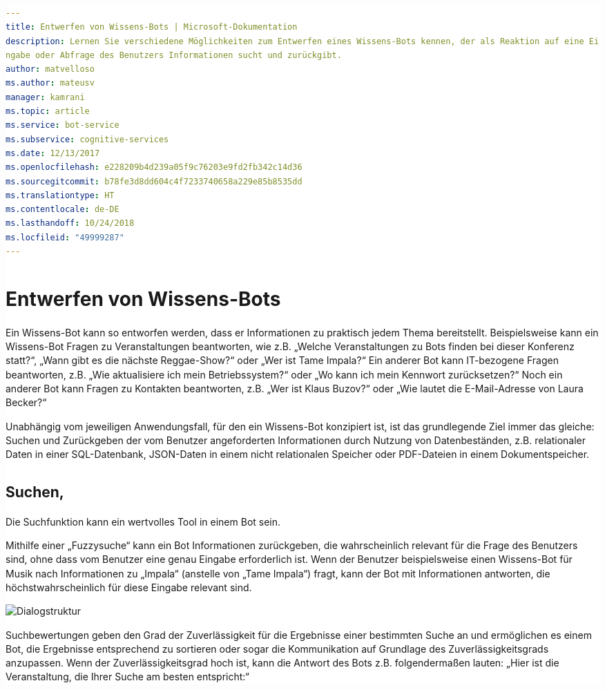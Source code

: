 ```yaml
---
title: Entwerfen von Wissens-Bots | Microsoft-Dokumentation
description: Lernen Sie verschiedene Möglichkeiten zum Entwerfen eines Wissens-Bots kennen, der als Reaktion auf eine Eingabe oder Abfrage des Benutzers Informationen sucht und zurückgibt.
author: matvelloso
ms.author: mateusv
manager: kamrani
ms.topic: article
ms.service: bot-service
ms.subservice: cognitive-services
ms.date: 12/13/2017
ms.openlocfilehash: e228209b4d239a05f9c76203e9fd2fb342c14d36
ms.sourcegitcommit: b78fe3d8dd604c4f7233740658a229e85b8535dd
ms.translationtype: HT
ms.contentlocale: de-DE
ms.lasthandoff: 10/24/2018
ms.locfileid: "49999287"
---
```

# <a name="design-knowledge-bots"></a>Entwerfen von Wissens-Bots

Ein Wissens-Bot kann so entworfen werden, dass er Informationen zu praktisch jedem Thema bereitstellt. Beispielsweise kann ein Wissens-Bot Fragen zu Veranstaltungen beantworten, wie z.B. „Welche Veranstaltungen zu Bots finden bei dieser Konferenz statt?“, „Wann gibt es die nächste Reggae-Show?“ oder „Wer ist Tame Impala?“ Ein anderer Bot kann IT-bezogene Fragen beantworten, z.B. „Wie aktualisiere ich mein Betriebssystem?“ oder „Wo kann ich mein Kennwort zurücksetzen?“ Noch ein anderer Bot kann Fragen zu Kontakten beantworten, z.B. „Wer ist Klaus Buzov?“ oder „Wie lautet die E-Mail-Adresse von Laura Becker?“ 

Unabhängig vom jeweiligen Anwendungsfall, für den ein Wissens-Bot konzipiert ist, ist das grundlegende Ziel immer das gleiche: Suchen und Zurückgeben der vom Benutzer angeforderten Informationen durch Nutzung von Datenbeständen, z.B. relationaler Daten in einer SQL-Datenbank, JSON-Daten in einem nicht relationalen Speicher oder PDF-Dateien in einem Dokumentspeicher. 

## <a name="search"></a>Suchen,

Die Suchfunktion kann ein wertvolles Tool in einem Bot sein. 

Mithilfe einer „Fuzzysuche“ kann ein Bot Informationen zurückgeben, die wahrscheinlich relevant für die Frage des Benutzers sind, ohne dass vom Benutzer eine genau Eingabe erforderlich ist. Wenn der Benutzer beispielsweise einen Wissens-Bot für Musik nach Informationen zu „Impala“ (anstelle von „Tame Impala“) fragt, kann der Bot mit Informationen antworten, die höchstwahrscheinlich für diese Eingabe relevant sind.

![Dialogstruktur](~/media/bot-service-design-pattern-knowledge-base/fuzzySearch2.png)

Suchbewertungen geben den Grad der Zuverlässigkeit für die Ergebnisse einer bestimmten Suche an und ermöglichen es einem Bot, die Ergebnisse entsprechend zu sortieren oder sogar die Kommunikation auf Grundlage des Zuverlässigkeitsgrads anzupassen. Wenn der Zuverlässigkeitsgrad hoch ist, kann die Antwort des Bots z.B. folgendermaßen lauten: „Hier ist die Veranstaltung, die Ihrer Suche am besten entspricht:“

